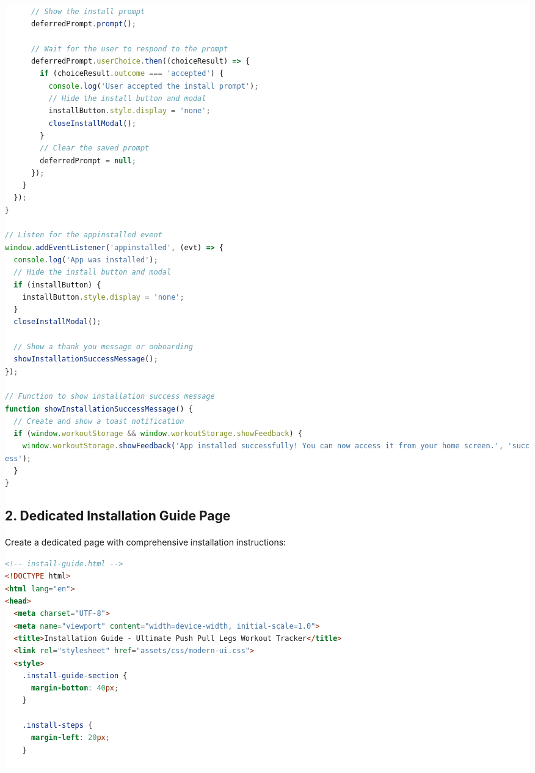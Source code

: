 ```javascript
      // Show the install prompt
      deferredPrompt.prompt();
      
      // Wait for the user to respond to the prompt
      deferredPrompt.userChoice.then((choiceResult) => {
        if (choiceResult.outcome === 'accepted') {
          console.log('User accepted the install prompt');
          // Hide the install button and modal
          installButton.style.display = 'none';
          closeInstallModal();
        }
        // Clear the saved prompt
        deferredPrompt = null;
      });
    }
  });
}

// Listen for the appinstalled event
window.addEventListener('appinstalled', (evt) => {
  console.log('App was installed');
  // Hide the install button and modal
  if (installButton) {
    installButton.style.display = 'none';
  }
  closeInstallModal();
  
  // Show a thank you message or onboarding
  showInstallationSuccessMessage();
});

// Function to show installation success message
function showInstallationSuccessMessage() {
  // Create and show a toast notification
  if (window.workoutStorage && window.workoutStorage.showFeedback) {
    window.workoutStorage.showFeedback('App installed successfully! You can now access it from your home screen.', 'success');
  }
}
```

## 2. Dedicated Installation Guide Page

Create a dedicated page with comprehensive installation instructions:

```html
<!-- install-guide.html -->
<!DOCTYPE html>
<html lang="en">
<head>
  <meta charset="UTF-8">
  <meta name="viewport" content="width=device-width, initial-scale=1.0">
  <title>Installation Guide - Ultimate Push Pull Legs Workout Tracker</title>
  <link rel="stylesheet" href="assets/css/modern-ui.css">
  <style>
    .install-guide-section {
      margin-bottom: 40px;
    }
    
    .install-steps {
      margin-left: 20px;
    }
    
```